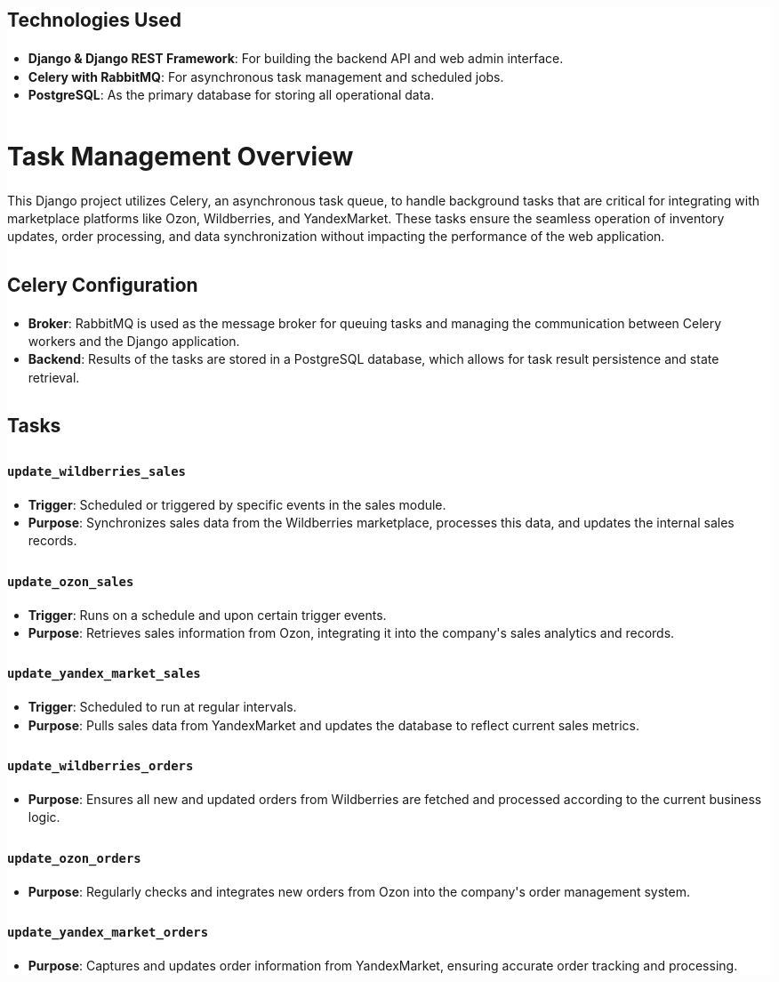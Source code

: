 ## Technologies Used

- **Django & Django REST Framework**: For building the backend API and web admin interface.
- **Celery with RabbitMQ**: For asynchronous task management and scheduled jobs.
- **PostgreSQL**: As the primary database for storing all operational data.

# Task Management Overview

This Django project utilizes Celery, an asynchronous task queue, to handle background tasks that are critical for integrating with marketplace platforms like Ozon, Wildberries, and YandexMarket. These tasks ensure the seamless operation of inventory updates, order processing, and data synchronization without impacting the performance of the web application.

## Celery Configuration

- **Broker**: RabbitMQ is used as the message broker for queuing tasks and managing the communication between Celery workers and the Django application.
- **Backend**: Results of the tasks are stored in a PostgreSQL database, which allows for task result persistence and state retrieval.

## Tasks

### `update_wildberries_sales`
- **Trigger**: Scheduled or triggered by specific events in the sales module.
- **Purpose**: Synchronizes sales data from the Wildberries marketplace, processes this data, and updates the internal sales records.

### `update_ozon_sales`
- **Trigger**: Runs on a schedule and upon certain trigger events.
- **Purpose**: Retrieves sales information from Ozon, integrating it into the company's sales analytics and records.

### `update_yandex_market_sales`
- **Trigger**: Scheduled to run at regular intervals.
- **Purpose**: Pulls sales data from YandexMarket and updates the database to reflect current sales metrics.

### `update_wildberries_orders`
- **Purpose**: Ensures all new and updated orders from Wildberries are fetched and processed according to the current business logic.

### `update_ozon_orders`
- **Purpose**: Regularly checks and integrates new orders from Ozon into the company's order management system.

### `update_yandex_market_orders`
- **Purpose**: Captures and updates order information from YandexMarket, ensuring accurate order tracking and processing.
